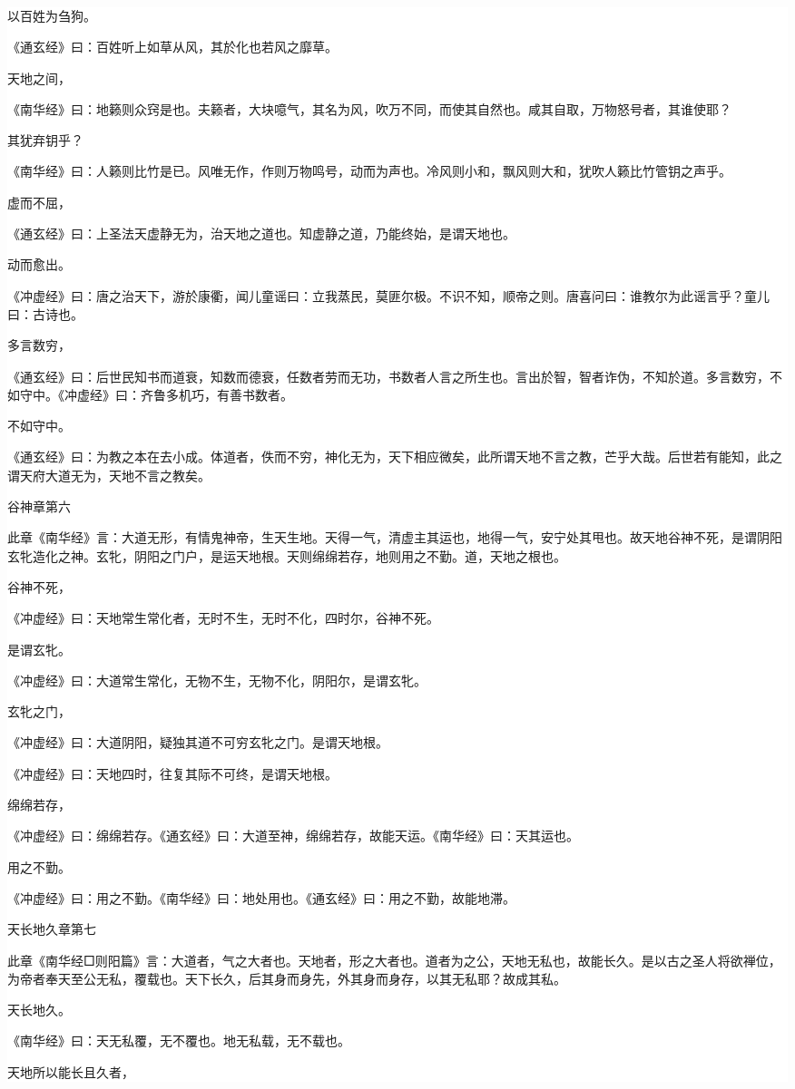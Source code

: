 以百姓为刍狗。  

《通玄经》曰：百姓听上如草从风，其於化也若风之靡草。  

天地之间，  

《南华经》曰：地籁则众窍是也。夫籁者，大块噫气，其名为风，吹万不同，而使其自然也。咸其自取，万物怒号者，其谁使耶？  

其犹弃钥乎？  

《南华经》曰：人籁则比竹是已。风唯无作，作则万物鸣号，动而为声也。冷风则小和，飘风则大和，犹吹人籁比竹管钥之声乎。  

虚而不屈，  

《通玄经》曰：上圣法天虚静无为，治天地之道也。知虚静之道，乃能终始，是谓天地也。  

动而愈出。  

《冲虚经》曰：唐之治天下，游於康衢，闻儿童谣曰：立我蒸民，莫匪尔极。不识不知，顺帝之则。唐喜问曰：谁教尔为此谣言乎？童儿曰：古诗也。  

多言数穷，  

《通玄经》曰：后世民知书而道衰，知数而德衰，任数者劳而无功，书数者人言之所生也。言出於智，智者诈伪，不知於道。多言数穷，不如守中。《冲虚经》曰：齐鲁多机巧，有善书数者。  

不如守中。  

《通玄经》曰：为教之本在去小成。体道者，佚而不穷，神化无为，天下相应微矣，此所谓天地不言之教，芒乎大哉。后世若有能知，此之谓天府大道无为，天地不言之教矣。  

谷神章第六  

此章《南华经》言：大道无形，有情鬼神帝，生天生地。天得一气，清虚主其运也，地得一气，安宁处其甩也。故天地谷神不死，是谓阴阳玄牝造化之神。玄牝，阴阳之门户，是运天地根。天则绵绵若存，地则用之不勤。道，天地之根也。  

谷神不死，  

《冲虚经》曰：天地常生常化者，无时不生，无时不化，四时尔，谷神不死。  

是谓玄牝。  

《冲虚经》曰：大道常生常化，无物不生，无物不化，阴阳尔，是谓玄牝。  

玄牝之门，  

《冲虚经》曰：大道阴阳，疑独其道不可穷玄牝之门。是谓天地根。  

《冲虚经》曰：天地四时，往复其际不可终，是谓天地根。  

绵绵若存，  

《冲虚经》曰：绵绵若存。《通玄经》曰：大道至神，绵绵若存，故能天运。《南华经》曰：天其运也。  

用之不勤。  

《冲虚经》曰：用之不勤。《南华经》曰：地处用也。《通玄经》曰：用之不勤，故能地滞。  

天长地久章第七  

此章《南华经□则阳篇》言：大道者，气之大者也。天地者，形之大者也。道者为之公，天地无私也，故能长久。是以古之圣人将欲禅位，为帝者奉天至公无私，覆载也。天下长久，后其身而身先，外其身而身存，以其无私耶？故成其私。  

天长地久。  

《南华经》曰：天无私覆，无不覆也。地无私载，无不载也。  

天地所以能长且久者，  
